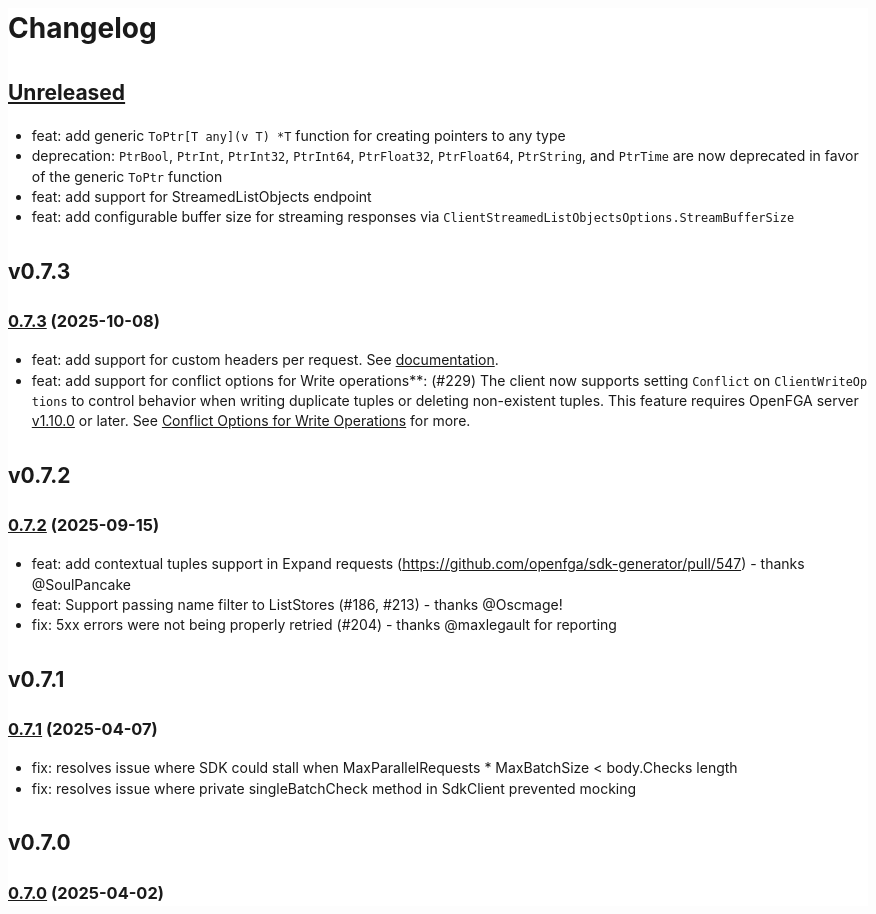 # Changelog

## [Unreleased](https://github.com/openfga/go-sdk/compare/v0.7.3...HEAD)
- feat: add generic `ToPtr[T any](v T) *T` function for creating pointers to any type
- deprecation: `PtrBool`, `PtrInt`, `PtrInt32`, `PtrInt64`, `PtrFloat32`, `PtrFloat64`, `PtrString`, and `PtrTime` are now deprecated in favor of the generic `ToPtr` function
- feat: add support for StreamedListObjects endpoint
- feat: add configurable buffer size for streaming responses via `ClientStreamedListObjectsOptions.StreamBufferSize`

## v0.7.3

### [0.7.3](https://github.com/openfga/go-sdk/compare/v0.7.2...v0.7.3) (2025-10-08)

- feat: add support for custom headers per request. See [documentation](https://github.com/openfga/go-sdk#custom-headers).
- feat: add support for conflict options for Write operations**: (#229)
  The client now supports setting `Conflict` on `ClientWriteOptions` to control behavior when writing duplicate tuples or deleting non-existent tuples. This feature requires OpenFGA server [v1.10.0](https://github.com/openfga/openfga/releases/tag/v1.10.0) or later.
  See [Conflict Options for Write Operations](./README.md#conflict-options-for-write-operations) for more.

## v0.7.2

### [0.7.2](https://github.com/openfga/go-sdk/compare/v0.7.1...v0.7.2) (2025-09-15)

- feat: add contextual tuples support in Expand requests (https://github.com/openfga/sdk-generator/pull/547) - thanks @SoulPancake
- feat: Support passing name filter to ListStores (#186, #213) - thanks @Oscmage!
- fix: 5xx errors were not being properly retried (#204) - thanks @maxlegault for reporting

## v0.7.1

### [0.7.1](https://github.com/openfga/go-sdk/compare/v0.7.0...v0.7.1) (2025-04-07)

- fix: resolves issue where SDK could stall when MaxParallelRequests * MaxBatchSize < body.Checks length
- fix: resolves issue where private singleBatchCheck method in SdkClient prevented mocking

## v0.7.0

### [0.7.0](https://github.com/openfga/go-sdk/compare/v0.6.5...v0.7.0) (2025-04-02)
